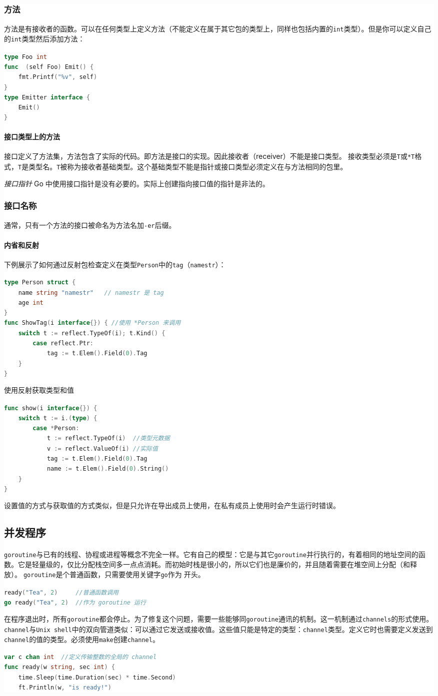 ### 方法
方法是有接收者的函数。可以在任何类型上定义方法（不能定义在属于其它包的类型上，同样也包括内置的`int`类型）。但是你可以定义自己的`int`类型然后添加方法：
```go
type Foo int
func  (self Foo) Emit() {
    fmt.Printf("%v", self)
}
type Emitter interface {
    Emit()
}
```

#### 接口类型上的方法
接口定义了方法集，方法包含了实际的代码。即方法是接口的实现。因此接收者（receiver）不能是接口类型。
接收类型必须是`T`或`*T`格式，`T`是类型名。`T`被称为接收者基础类型。这个基础类型不能是指针或接口类型必须定义在与方法相同的包里。

*接口指针*
Go 中使用接口指针是没有必要的。实际上创建指向接口值的指针是非法的。

### 接口名称
通常，只有一个方法的接口被命名为方法名加`-er`后缀。
#### 内省和反射
下例展示了如何通过反射包检查定义在类型`Person`中的`tag`（`namestr`）：
```go
type Person struct {
    name string "namestr"   // namestr 是 tag
    age int
}
func ShowTag(i interface{}) { //使用 *Person 来调用
    switch t := reflect.TypeOf(i); t.Kind() {
        case reflect.Ptr:
            tag := t.Elem().Field(0).Tag
    }
}
```
使用反射获取类型和值
```go
func show(i interface{}) {
    switch t := i.(type) {
        case *Person:
            t := reflect.TypeOf(i)  //类型元数据
            v := reflect.ValueOf(i) //实际值
            tag := t.Elem().Field(0).Tag
            name := t.Elem().Field(0).String()
    }
}
```
设置值的方式与获取值的方式类似，但是只允许在导出成员上使用，在私有成员上使用时会产生运行时错误。

## 并发程序
`goroutine`与已有的线程、协程或进程等概念不完全一样。它有自己的模型：它是与其它`goroutine`并行执行的，有着相同的地址空间的函数。它是轻量级的，仅比分配栈空间多一点点消耗。而初始时栈是很小的，所以它们也是廉价的，并且随着需要在堆空间上分配（和释放）。
`goroutine`是个普通函数，只需要使用关键字`go`作为 开头。
```go
ready("Tea", 2)     //普通函数调用
go ready("Tea", 2)  //作为 goroutine 运行
```
在程序退出时，所有`goroutine`都会停止。为了修复这个问题，需要一些能够同`goroutine`通讯的机制。这一机制通过`channels`的形式使用。`channel`与`Unix shell`中的双向管道类似：可以通过它发送或接收值。这些值只能是特定的类型：`channel`类型。定义它时也需要定义发送到`channel`的值的类型。必须使用`make`创建`channel`。
```go
var c chan int  //定义传输整数的全局的 channel
func ready(w string, sec int) {
    time.Sleep(time.Duration(sec) * time.Second)
    ft.Println(w, "is ready!")
```